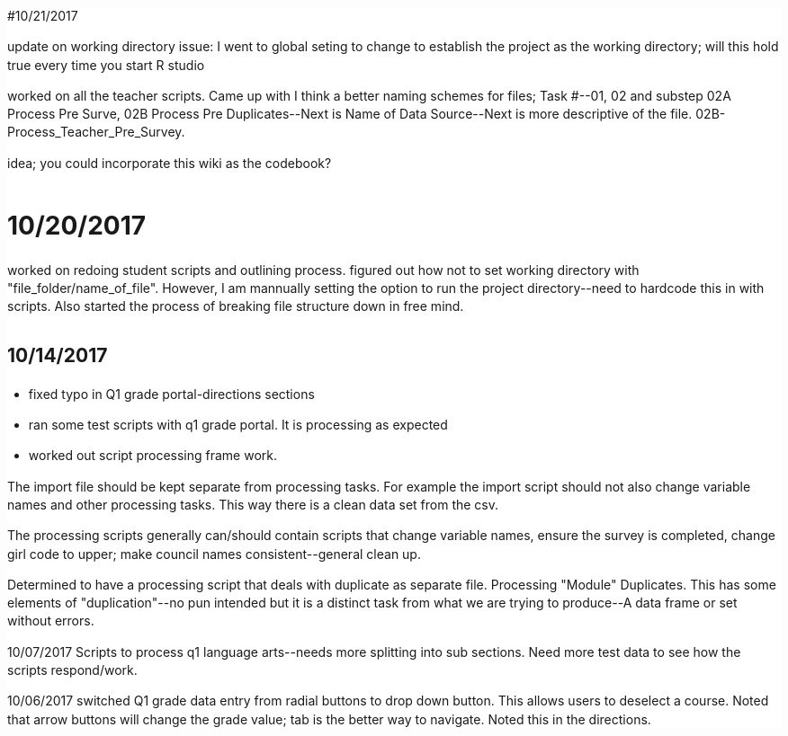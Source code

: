 

#10/21/2017

update on working directory issue: I went to global seting to change to establish the project as the working directory; will this hold true every time you start R studio


worked on all the teacher scripts. Came up with I think a better naming schemes for files; Task #--01, 02 and substep 02A Process Pre  Surve, 02B Process Pre Duplicates--Next is Name of Data Source--Next is more descriptive of the file. 02B-Process_Teacher_Pre_Survey. 

idea; you could incorporate this wiki as the codebook? 

# 10/20/2017

worked on redoing student scripts and outlining process. figured out how not to set working directory with "file_folder/name_of_file". However, I am mannually setting the option to run the project directory--need to hardcode this in with scripts. Also started the process of breaking file structure down in free mind. 


## 10/14/2017

* fixed typo in Q1 grade portal-directions sections

* ran some test scripts with q1 grade portal. It is processing as expected

* worked out script processing frame work. 

The import file should be kept separate from processing tasks. For example the import script should not also change variable names and other processing tasks. This way there is a clean data set from the csv.

The processing scripts generally can/should contain scripts that change variable names, ensure the survey is completed, change girl code to upper; make council names consistent--general clean up.

Determined to have a processing script that deals with duplicate as separate file. Processing "Module" Duplicates. This has some elements of "duplication"--no pun intended but it is a distinct task from what we are trying to produce--A data frame or set without errors. 

 

 

10/07/2017
Scripts to process q1 language arts--needs more splitting into sub sections. Need more test data to see how the scripts respond/work. 

10/06/2017
switched Q1 grade data entry from radial buttons to drop down button. This allows users to deselect a course. Noted that arrow buttons will change the grade value; tab is the better way to navigate. Noted this in the directions.